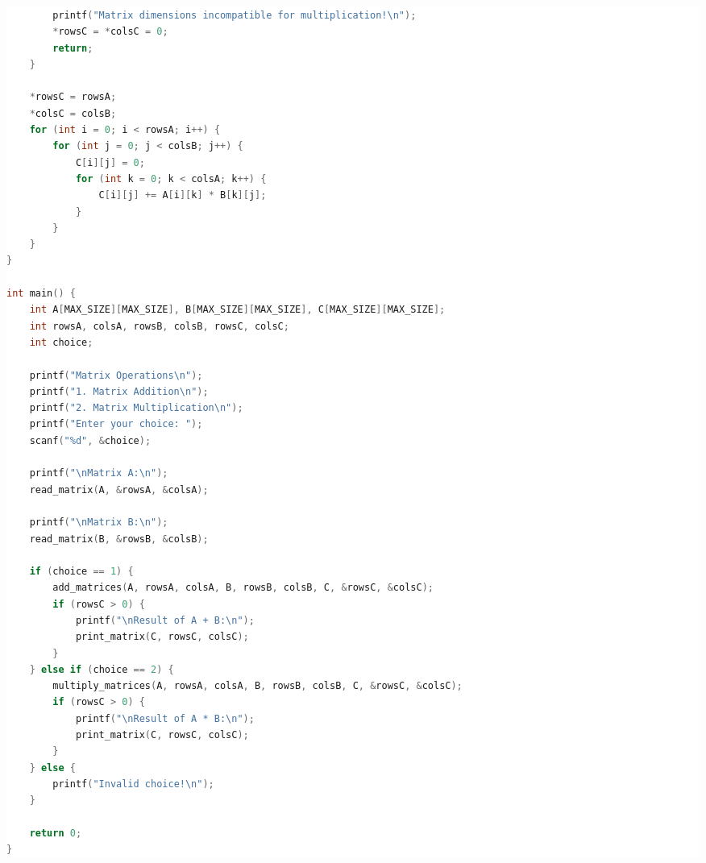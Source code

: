 ```c
        printf("Matrix dimensions incompatible for multiplication!\n");
        *rowsC = *colsC = 0;
        return;
    }
    
    *rowsC = rowsA;
    *colsC = colsB;
    for (int i = 0; i < rowsA; i++) {
        for (int j = 0; j < colsB; j++) {
            C[i][j] = 0;
            for (int k = 0; k < colsA; k++) {
                C[i][j] += A[i][k] * B[k][j];
            }
        }
    }
}

int main() {
    int A[MAX_SIZE][MAX_SIZE], B[MAX_SIZE][MAX_SIZE], C[MAX_SIZE][MAX_SIZE];
    int rowsA, colsA, rowsB, colsB, rowsC, colsC;
    int choice;
    
    printf("Matrix Operations\n");
    printf("1. Matrix Addition\n");
    printf("2. Matrix Multiplication\n");
    printf("Enter your choice: ");
    scanf("%d", &choice);
    
    printf("\nMatrix A:\n");
    read_matrix(A, &rowsA, &colsA);
    
    printf("\nMatrix B:\n");
    read_matrix(B, &rowsB, &colsB);
    
    if (choice == 1) {
        add_matrices(A, rowsA, colsA, B, rowsB, colsB, C, &rowsC, &colsC);
        if (rowsC > 0) {
            printf("\nResult of A + B:\n");
            print_matrix(C, rowsC, colsC);
        }
    } else if (choice == 2) {
        multiply_matrices(A, rowsA, colsA, B, rowsB, colsB, C, &rowsC, &colsC);
        if (rowsC > 0) {
            printf("\nResult of A * B:\n");
            print_matrix(C, rowsC, colsC);
        }
    } else {
        printf("Invalid choice!\n");
    }
    
    return 0;
}
```
